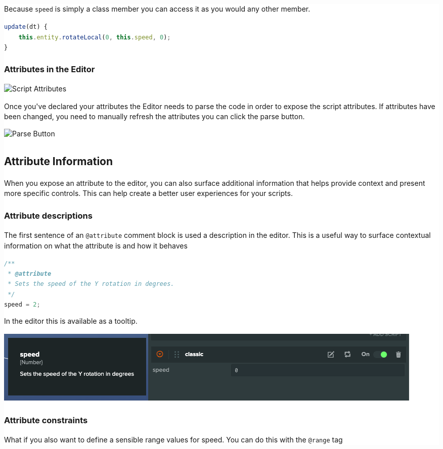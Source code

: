Because `speed` is simply a class member you can access it as you would any other member.

```javascript
update(dt) {
    this.entity.rotateLocal(0, this.speed, 0);
}
```

### Attributes in the Editor

![Script Attributes](/img/user-manual/scripting/script-attributes.png)

Once you've declared your attributes the Editor needs to parse the code in order to expose the script attributes. If attributes have been changed, you need to manually refresh the attributes you can click the parse button.

![Parse Button](/img/user-manual/scripting/script-parse-button.png)

## Attribute Information

When you expose an attribute to the editor, you can also surface additional information that helps provide context and present more specific controls. This can help create a better user experiences for your scripts.

### Attribute descriptions

The first sentence of an `@attribute` comment block is used a description in the editor. This is a useful way to surface
contextual information on what the attribute is and how it behaves

```javascript
/**
 * @attribute
 * Sets the speed of the Y rotation in degrees.
 */
speed = 2;
```

In the editor this is available as a tooltip.

![Attribute Description](/img/user-manual/scripting/attribute-description.png)

### Attribute constraints

What if you also want to define a sensible range values for speed. You can do this with the `@range` tag
